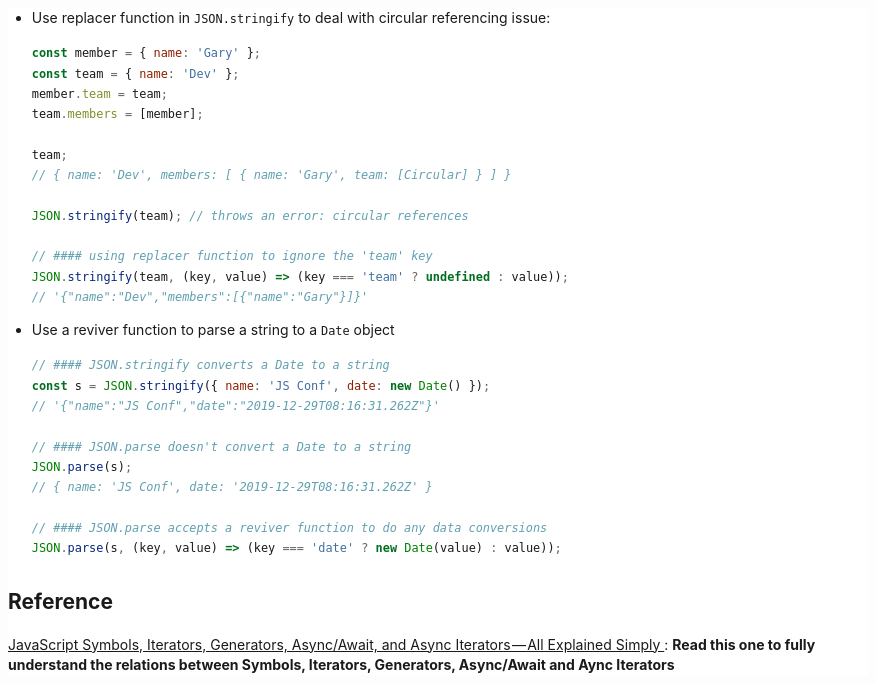 - Use replacer function in `JSON.stringify` to deal with circular referencing issue:

  ```js
  const member = { name: 'Gary' };
  const team = { name: 'Dev' };
  member.team = team;
  team.members = [member];

  team;
  // { name: 'Dev', members: [ { name: 'Gary', team: [Circular] } ] }

  JSON.stringify(team); // throws an error: circular references

  // #### using replacer function to ignore the 'team' key
  JSON.stringify(team, (key, value) => (key === 'team' ? undefined : value));
  // '{"name":"Dev","members":[{"name":"Gary"}]}'
  ```

- Use a reviver function to parse a string to a `Date` object

  ```js
  // #### JSON.stringify converts a Date to a string
  const s = JSON.stringify({ name: 'JS Conf', date: new Date() });
  // '{"name":"JS Conf","date":"2019-12-29T08:16:31.262Z"}'

  // #### JSON.parse doesn't convert a Date to a string
  JSON.parse(s);
  // { name: 'JS Conf', date: '2019-12-29T08:16:31.262Z' }

  // #### JSON.parse accepts a reviver function to do any data conversions
  JSON.parse(s, (key, value) => (key === 'date' ? new Date(value) : value));
  ```

## Reference

[JavaScript Symbols, Iterators, Generators, Async/Await, and Async Iterators — All Explained Simply
][symbol-iterator-etc]: **Read this one to fully understand the relations between Symbols, Iterators, Generators, Async/Await and Aync Iterators**

[symbol-iterator-etc]: https://medium.freecodecamp.org/some-of-javascripts-most-useful-features-can-be-tricky-let-me-explain-them-4003d7bbed32
[tc39 process]: https://tc39.github.io/process-document/
[js-optimizing-compiler]: https://www.youtube.com/watch?v=p-iiEDtpy6I&list=WL&index=14&t=272s